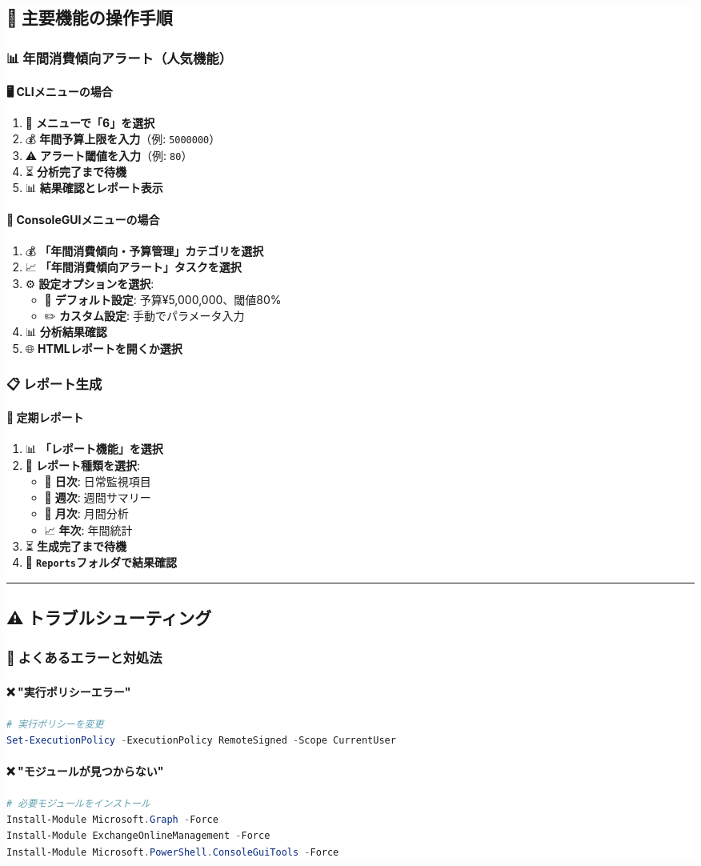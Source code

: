 
## 🎯 主要機能の操作手順

### 📊 年間消費傾向アラート（人気機能）

#### 🖥️ CLIメニューの場合
1. 🔢 **メニューで「6」を選択**
2. 💰 **年間予算上限を入力**（例: `5000000`）
3. ⚠️ **アラート閾値を入力**（例: `80`）
4. ⏳ **分析完了まで待機**
5. 📊 **結果確認とレポート表示**

#### 🎨 ConsoleGUIメニューの場合
1. 💰 **「年間消費傾向・予算管理」カテゴリを選択**
2. 📈 **「年間消費傾向アラート」タスクを選択**
3. ⚙️ **設定オプションを選択**:
   - 🔧 **デフォルト設定**: 予算¥5,000,000、閾値80%
   - ✏️ **カスタム設定**: 手動でパラメータ入力
4. 📊 **分析結果確認**
5. 🌐 **HTMLレポートを開くか選択**

### 📋 レポート生成

#### 📅 定期レポート
1. 📊 **「レポート機能」を選択**
2. 📆 **レポート種類を選択**:
   - 🌅 **日次**: 日常監視項目
   - 📅 **週次**: 週間サマリー
   - 📆 **月次**: 月間分析
   - 📈 **年次**: 年間統計
3. ⏳ **生成完了まで待機**
4. 📁 **`Reports`フォルダで結果確認**

---

## ⚠️ トラブルシューティング

### 🚫 よくあるエラーと対処法

#### ❌ "実行ポリシーエラー"
```powershell
# 実行ポリシーを変更
Set-ExecutionPolicy -ExecutionPolicy RemoteSigned -Scope CurrentUser
```

#### ❌ "モジュールが見つからない"
```powershell
# 必要モジュールをインストール
Install-Module Microsoft.Graph -Force
Install-Module ExchangeOnlineManagement -Force
Install-Module Microsoft.PowerShell.ConsoleGuiTools -Force
```
